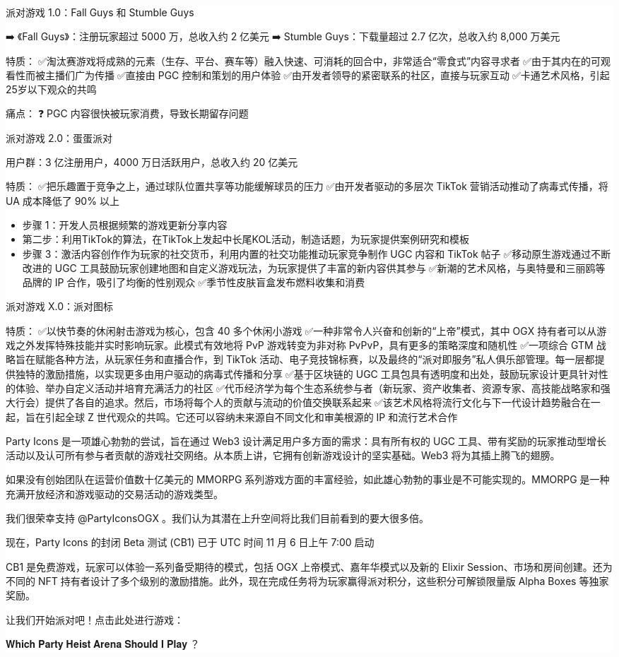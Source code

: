 派对游戏 1.0：Fall Guys 和 Stumble Guys

➡️ 《Fall Guys》：注册玩家超过 5000 万，总收入约 2 亿美元
➡️ Stumble Guys：下载量超过 2.7 亿次，总收入约 8,000 万美元

特质：
✅淘汰赛游戏将成熟的元素（生存、平台、赛车等）融入快速、可消耗的回合中，非常适合“零食式”内容寻求者
✅由于其内在的可观看性而被主播们广为传播
✅直接由 PGC 控制和策划的用户体验
✅由开发者领导的紧密联系的社区，直接与玩家互动
✅卡通艺术风格，引起25岁以下观众的共鸣

痛点：
❓ PGC 内容很快被玩家消费，导致长期留存问题

派对游戏 2.0：蛋蛋派对

用户群：3 亿注册用户，4000 万日活跃用户，总收入约 20 亿美元

特质：
✅把乐趣置于竞争之上，通过球队位置共享等功能缓解球员的压力
✅由开发者驱动的多层次 TikTok 营销活动推动了病毒式传播，将 UA 成本降低了 90% 以上
- 步骤 1：开发人员根据频繁的游戏更新分享内容
- 第二步：利用TikTok的算法，在TikTok上发起中长尾KOL活动，制造话题，为玩家提供案例研究和模板
- 步骤 3：激活内容创作作为玩家的社交货币，利用内置的社交功能推动玩家竞争制作 UGC 内容和 TikTok 帖子
✅移动原生游戏通过不断改进的 UGC 工具鼓励玩家创建地图和自定义游戏玩法，为玩家提供了丰富的新内容供其参与
✅新潮的艺术风格，与奥特曼和三丽鸥等品牌的 IP 合作，吸引了均衡的性别观众
✅季节性皮肤盲盒发布燃料收集和消费

派对游戏 X.0：派对图标

特质：
✅以快节奏的休闲射击游戏为核心，包含 40 多个休闲小游戏
✅一种非常令人兴奋和创新的“上帝”模式，其中 OGX 持有者可以从游戏之外发挥特殊技能并实时影响玩家。此模式有效地将 PvP 游戏转变为非对称 PvPvP，具有更多的策略深度和随机性
✅一项综合 GTM 战略旨在赋能各种方法，从玩家任务和直播合作，到 TikTok 活动、电子竞技锦标赛，以及最终的“派对即服务”私人俱乐部管理。每一层都提供独特的激励措施，以实现更多由用户驱动的病毒式传播和分享
✅基于区块链的 UGC 工具包具有透明度和出处，鼓励玩家设计更具针对性的体验、举办自定义活动并培育充满活力的社区
✅代币经济学为每个生态系统参与者（新玩家、资产收集者、资源专家、高技能战略家和强大行会）提供了各自的追求。然后，市场将每个人的贡献与流动的价值交换联系起来
✅该艺术风格将流行文化与下一代设计趋势融合在一起，旨在引起全球 Z 世代观众的共鸣。它还可以容纳未来源自不同文化和审美根源的 IP 和流行艺术合作

Party Icons 是一项雄心勃勃的尝试，旨在通过 Web3 设计满足用户多方面的需求：具有所有权的 UGC 工具、带有奖励的玩家推动型增长活动以及认可所有参与者贡献的游戏社交网络。从本质上讲，它拥有创新游戏设计的坚实基础。Web3 将为其插上腾飞的翅膀。

如果没有创始团队在运营价值数十亿美元的 MMORPG 系列游戏方面的丰富经验，如此雄心勃勃的事业是不可能实现的。MMORPG 是一种充满开放经济和游戏驱动的交易活动的游戏类型。

我们很荣幸支持
@PartyIconsOGX
 。我们认为其潜在上升空间将比我们目前看到的要大很多倍。

现在，Party Icons 的封闭 Beta 测试 (CB1) 已于 UTC 时间 11 月 6 日上午 7:00 启动

CB1 是免费游戏，玩家可以体验一系列备受期待的模式，包括 OGX 上帝模式、嘉年华模式以及新的 Elixir Session、市场和房间创建。还为不同的 NFT 持有者设计了多个级别的激励措施。此外，现在完成任务将为玩家赢得派对积分，这些积分可解锁限量版 Alpha Boxes 等独家奖励。

让我们开始派对吧！点击此处进行游戏：

𝐖𝐡𝐢𝐜𝐡 𝐏𝐚𝐫𝐭𝐲 𝐇𝐞𝐢𝐬𝐭 𝐀𝐫𝐞𝐧𝐚 𝐒𝐡𝐨𝐮𝐥𝐝 𝐈 𝐏𝐥𝐚𝐲 ？
